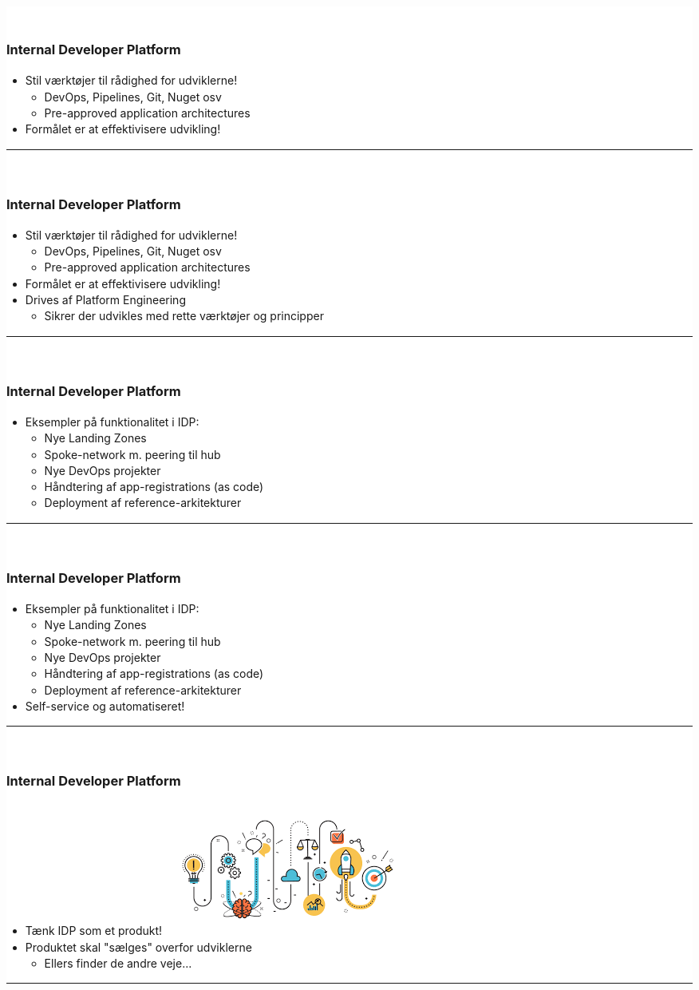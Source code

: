 <br>

### Internal Developer Platform

- Stil værktøjer til rådighed for udviklerne!
  - DevOps, Pipelines, Git, Nuget osv
  - Pre-approved application architectures
- Formålet er at effektivisere udvikling!

---
<br>

### Internal Developer Platform

- Stil værktøjer til rådighed for udviklerne!
  - DevOps, Pipelines, Git, Nuget osv
  - Pre-approved application architectures
- Formålet er at effektivisere udvikling!
- Drives af Platform Engineering
  - Sikrer der udvikles med rette værktøjer og principper

---
<br>

### Internal Developer Platform

- Eksempler på funktionalitet i IDP:
  - Nye Landing Zones
  - Spoke-network m. peering til hub
  - Nye DevOps projekter
  - Håndtering af app-registrations (as code)
  - Deployment af reference-arkitekturer

---
<br>

### Internal Developer Platform

- Eksempler på funktionalitet i IDP:
  - Nye Landing Zones
  - Spoke-network m. peering til hub
  - Nye DevOps projekter
  - Håndtering af app-registrations (as code)
  - Deployment af reference-arkitekturer
- Self-service og automatiseret!

---
<br>

### Internal Developer Platform

- Tænk IDP som et produkt!
![height:7cm](./pics/idpProduct.png)
- Produktet skal "sælges" overfor udviklerne
  - Ellers finder de andre veje...

---